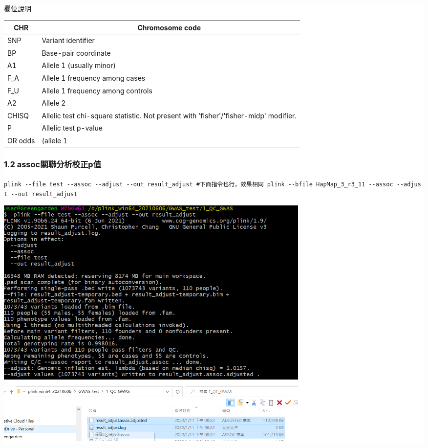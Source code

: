 
欄位說明

| CHR | Chromosome code |
|---|---|
| SNP | Variant identifier |
| BP | Base-pair coordinate |
| A1 | Allele 1 (usually minor) |
| F_A | Allele 1 frequency among cases |
| F_U | Allele 1 frequency among controls |
| A2 | Allele 2 |
| CHISQ | Allelic test chi-square statistic. Not present with 'fisher'/'fisher-midp' modifier. |
| P | Allelic test p-value |
| OR odds | (allele 1 |

### **1.2 assoc關聯分析校正p值**

```
plink --file test --assoc --adjust --out result_adjust #下面指令也行，效果相同 plink --bfile HapMap_3_r3_11 --assoc --adjust --out result_adjust
```
![Enter image alt description](Images/Ahi_Image_90.png)
![Enter image alt description](Images/0py_Image_91.png)
